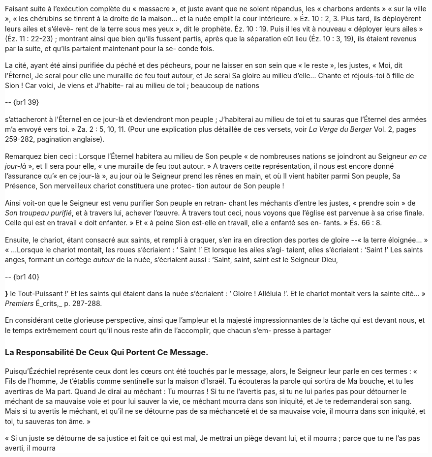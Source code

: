 Faisant suite à l’exécution complète du « massacre », et juste avant que ne soient répandus, les « charbons ardents » « sur la ville », « les chérubins se tinrent à la droite de la maison... et la nuée emplit la cour intérieure. » Éz. 10 : 2, 3. Plus tard, ils déployèrent leurs ailes et s’élevè- rent de la terre sous mes yeux », dit le prophète. Éz. 10 : 19. Puis il les vit à nouveau « déployer leurs ailes » (Éz. 11 : 22-23) ; montrant ainsi que bien qu’ils fussent partis, après que la séparation eût lieu (Éz. 10 : 3, 19), ils étaient revenus par la suite, et qu’ils partaient maintenant pour la se- conde fois.

La cité, ayant été ainsi purifiée du péché et des pécheurs, pour ne laisser en son sein que « le reste », les justes, « Moi, dit l’Éternel, Je serai pour elle une muraille de feu tout autour, et Je serai Sa gloire au milieu d’elle... Chante et réjouis-toi ô fille de Sion ! Car voici, Je viens et J’habite- rai au milieu de toi ; beaucoup de nations

 -- {br1 39}   
  
  s’attacheront à l’Éternel en ce jour-là et deviendront mon peuple ; J’habiterai au milieu de toi et tu sauras que l’Éternel des armées m’a envoyé vers toi. » Za. 2 : 5, 10, 11. (Pour une explication plus détaillée de ces versets, voir _La Verge du Berger_ Vol. 2, pages 259-282, pagination anglaise).

Remarquez bien ceci : Lorsque l’Éternel habitera au milieu de Son peuple « de nombreuses nations se joindront au Seigneur _en ce jour-là_ », et Il sera pour elle, « une muraille de feu tout autour. » A travers cette représentation, il nous est encore donné l’assurance qu’« en ce jour-là », au jour où le Seigneur prend les rênes en main, et où Il vient habiter parmi Son peuple, Sa Présence, Son merveilleux chariot constituera une protec- tion autour de Son peuple !

Ainsi voit-on que le Seigneur est venu purifier Son peuple en retran- chant les méchants d’entre les justes, « prendre soin » de _Son troupeau purifié_, et à travers lui, achever l’œuvre. À travers tout ceci, nous voyons que l’église est parvenue à sa crise finale. Celle qui est en travail « doit enfanter. » Et « à peine Sion est-elle en travail, elle a enfanté ses en- fants. » És. 66 : 8.

Ensuite, le chariot, étant consacré aux saints, et rempli à craquer, s’en ira en direction des portes de gloire --« la terre éloignée... » « ...Lorsque le chariot montait, les roues s’écriaient : ‘ Saint !’ Et lorsque les ailes s’agi- taient, elles s’écriaient : ‘Saint !’ Les saints anges, formant un cortège _autour_ de la nuée, s’écriaient aussi : ‘Saint, saint, saint est le Seigneur Dieu,

 -- {br1 40}   
  
  **}** le Tout-Puissant !’ Et les saints qui étaient dans la nuée s’écriaient : ‘ Gloire ! Alléluia !’. Et le chariot montait vers la sainte cité... » _Premiers_ É_crits,_ p. 287-288.

En considérant cette glorieuse perspective, ainsi que l’ampleur et la majesté impressionnantes de la tâche qui est devant nous, et le temps extrêmement court qu’il nous reste afin de l’accomplir, que chacun s’em- presse à partager

### La Responsabilité De Ceux Qui Portent Ce Message.

Puisqu’Ézéchiel représente ceux dont les cœurs ont été touchés par le message, alors, le Seigneur leur parle en ces termes : « Fils de l’homme, Je t’établis comme sentinelle sur la maison d’Israël. Tu écouteras la parole qui sortira de Ma bouche, et tu les avertiras de Ma part. Quand Je dirai au méchant : Tu mourras ! Si tu ne l’avertis pas, si tu ne lui parles pas pour détourner le méchant de sa mauvaise voie et pour lui sauver la vie, ce méchant mourra dans son iniquité, et Je te redemanderai son sang. Mais si tu avertis le méchant, et qu’il ne se détourne pas de sa méchanceté et de sa mauvaise voie, il mourra dans son iniquité, et toi, tu sauveras ton âme. »

« Si un juste se détourne de sa justice et fait ce qui est mal, Je mettrai un piège devant lui, et il mourra ; parce que tu ne l’as pas averti, il mourra
